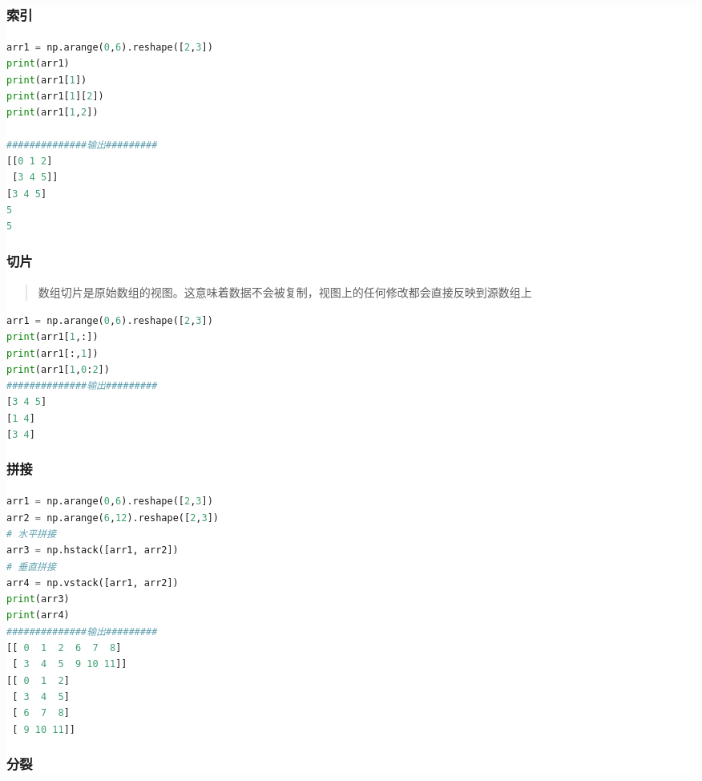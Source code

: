 ### 索引

```python
arr1 = np.arange(0,6).reshape([2,3])
print(arr1)
print(arr1[1])
print(arr1[1][2])
print(arr1[1,2])

##############输出#########
[[0 1 2]
 [3 4 5]]
[3 4 5]
5
5
```

### 切片

> 数组切片是原始数组的视图。这意味着数据不会被复制，视图上的任何修改都会直接反映到源数组上

```python
arr1 = np.arange(0,6).reshape([2,3])
print(arr1[1,:])
print(arr1[:,1])
print(arr1[1,0:2])
##############输出#########
[3 4 5]
[1 4]
[3 4]
```

### 拼接

```python
arr1 = np.arange(0,6).reshape([2,3])
arr2 = np.arange(6,12).reshape([2,3])
# 水平拼接
arr3 = np.hstack([arr1, arr2])
# 垂直拼接
arr4 = np.vstack([arr1, arr2])
print(arr3)
print(arr4)
##############输出#########
[[ 0  1  2  6  7  8]
 [ 3  4  5  9 10 11]]
[[ 0  1  2]
 [ 3  4  5]
 [ 6  7  8]
 [ 9 10 11]]
```

### 分裂
